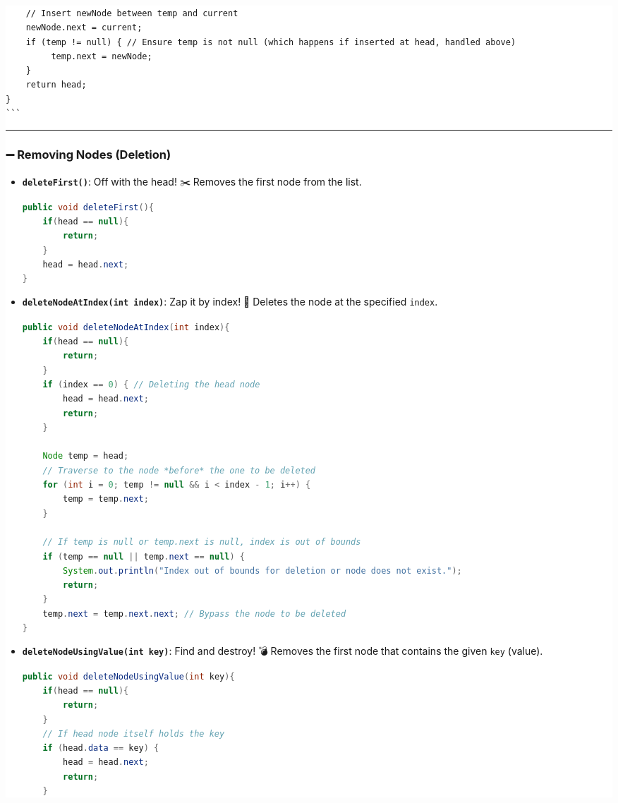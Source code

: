        // Insert newNode between temp and current
        newNode.next = current;
        if (temp != null) { // Ensure temp is not null (which happens if inserted at head, handled above)
             temp.next = newNode;
        }
        return head;
    }
    ```

---
### ➖ Removing Nodes (Deletion)

* **`deleteFirst()`**: Off with the head! ✂️ Removes the first node from the list.
    ```java
    public void deleteFirst(){
        if(head == null){
            return;
        }
        head = head.next;
    }
    ```
* **`deleteNodeAtIndex(int index)`**: Zap it by index! 🎯 Deletes the node at the specified `index`.
    ```java
    public void deleteNodeAtIndex(int index){
        if(head == null){
            return;
        }
        if (index == 0) { // Deleting the head node
            head = head.next;
            return;
        }

        Node temp = head;
        // Traverse to the node *before* the one to be deleted
        for (int i = 0; temp != null && i < index - 1; i++) {
            temp = temp.next;
        }

        // If temp is null or temp.next is null, index is out of bounds
        if (temp == null || temp.next == null) {
            System.out.println("Index out of bounds for deletion or node does not exist.");
            return;
        }
        temp.next = temp.next.next; // Bypass the node to be deleted
    }
    ```
* **`deleteNodeUsingValue(int key)`**: Find and destroy! 💣 Removes the first node that contains the given `key` (value).
    ```java
    public void deleteNodeUsingValue(int key){
        if(head == null){
            return;
        }
        // If head node itself holds the key
        if (head.data == key) {
            head = head.next;
            return;
        }
